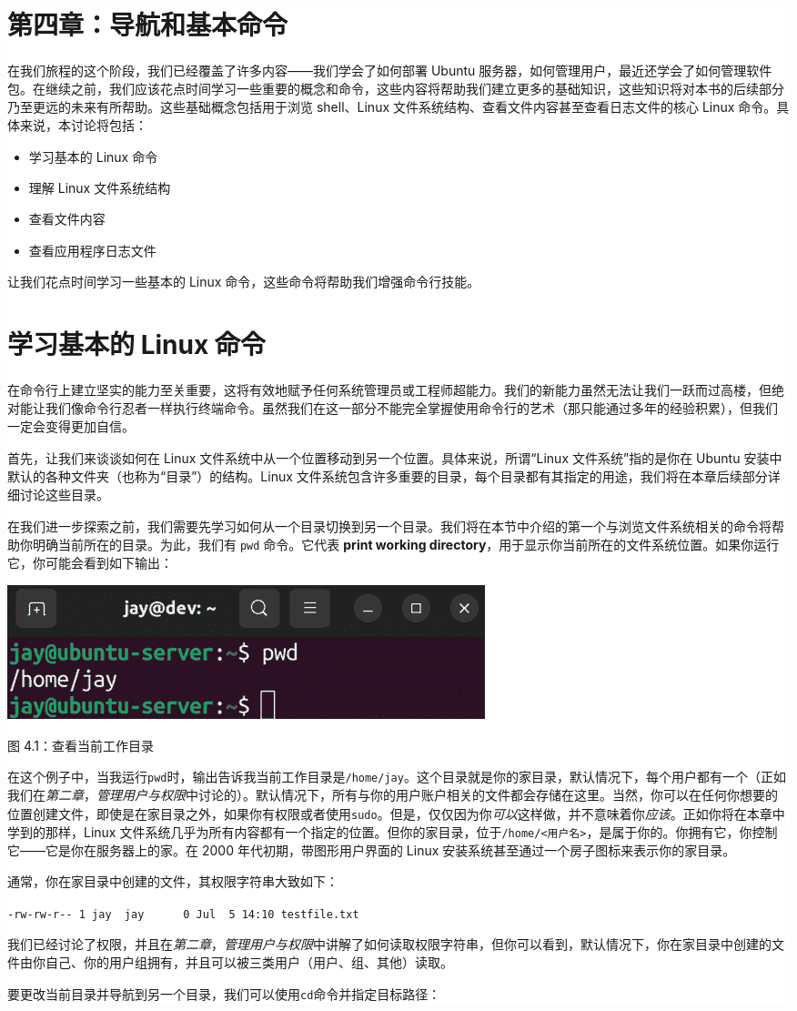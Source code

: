 

# 第四章：导航和基本命令

在我们旅程的这个阶段，我们已经覆盖了许多内容——我们学会了如何部署 Ubuntu 服务器，如何管理用户，最近还学会了如何管理软件包。在继续之前，我们应该花点时间学习一些重要的概念和命令，这些内容将帮助我们建立更多的基础知识，这些知识将对本书的后续部分乃至更远的未来有所帮助。这些基础概念包括用于浏览 shell、Linux 文件系统结构、查看文件内容甚至查看日志文件的核心 Linux 命令。具体来说，本讨论将包括：

+   学习基本的 Linux 命令

+   理解 Linux 文件系统结构

+   查看文件内容

+   查看应用程序日志文件

让我们花点时间学习一些基本的 Linux 命令，这些命令将帮助我们增强命令行技能。

# 学习基本的 Linux 命令

在命令行上建立坚实的能力至关重要，这将有效地赋予任何系统管理员或工程师超能力。我们的新能力虽然无法让我们一跃而过高楼，但绝对能让我们像命令行忍者一样执行终端命令。虽然我们在这一部分不能完全掌握使用命令行的艺术（那只能通过多年的经验积累），但我们一定会变得更加自信。

首先，让我们来谈谈如何在 Linux 文件系统中从一个位置移动到另一个位置。具体来说，所谓“Linux 文件系统”指的是你在 Ubuntu 安装中默认的各种文件夹（也称为“目录”）的结构。Linux 文件系统包含许多重要的目录，每个目录都有其指定的用途，我们将在本章后续部分详细讨论这些目录。

在我们进一步探索之前，我们需要先学习如何从一个目录切换到另一个目录。我们将在本节中介绍的第一个与浏览文件系统相关的命令将帮助你明确当前所在的目录。为此，我们有 `pwd` 命令。它代表 **print working directory**，用于显示你当前所在的文件系统位置。如果你运行它，你可能会看到如下输出：

![](img/B18425_04_01.png)

图 4.1：查看当前工作目录

在这个例子中，当我运行`pwd`时，输出告诉我当前工作目录是`/home/jay`。这个目录就是你的家目录，默认情况下，每个用户都有一个（正如我们在*第二章*，*管理用户与权限*中讨论的）。默认情况下，所有与你的用户账户相关的文件都会存储在这里。当然，你可以在任何你想要的位置创建文件，即使是在家目录之外，如果你有权限或者使用`sudo`。但是，仅仅因为你*可以*这样做，并不意味着你*应该*。正如你将在本章中学到的那样，Linux 文件系统几乎为所有内容都有一个指定的位置。但你的家目录，位于`/home/<用户名>`，是属于你的。你拥有它，你控制它——它是你在服务器上的家。在 2000 年代初期，带图形用户界面的 Linux 安装系统甚至通过一个房子图标来表示你的家目录。

通常，你在家目录中创建的文件，其权限字符串大致如下：

```
-rw-rw-r-- 1 jay  jay      0 Jul  5 14:10 testfile.txt 
```

我们已经讨论了权限，并且在*第二章*，*管理用户与权限*中讲解了如何读取权限字符串，但你可以看到，默认情况下，你在家目录中创建的文件由你自己、你的用户组拥有，并且可以被三类用户（用户、组、其他）读取。

要更改当前目录并导航到另一个目录，我们可以使用`cd`命令并指定目标路径：
